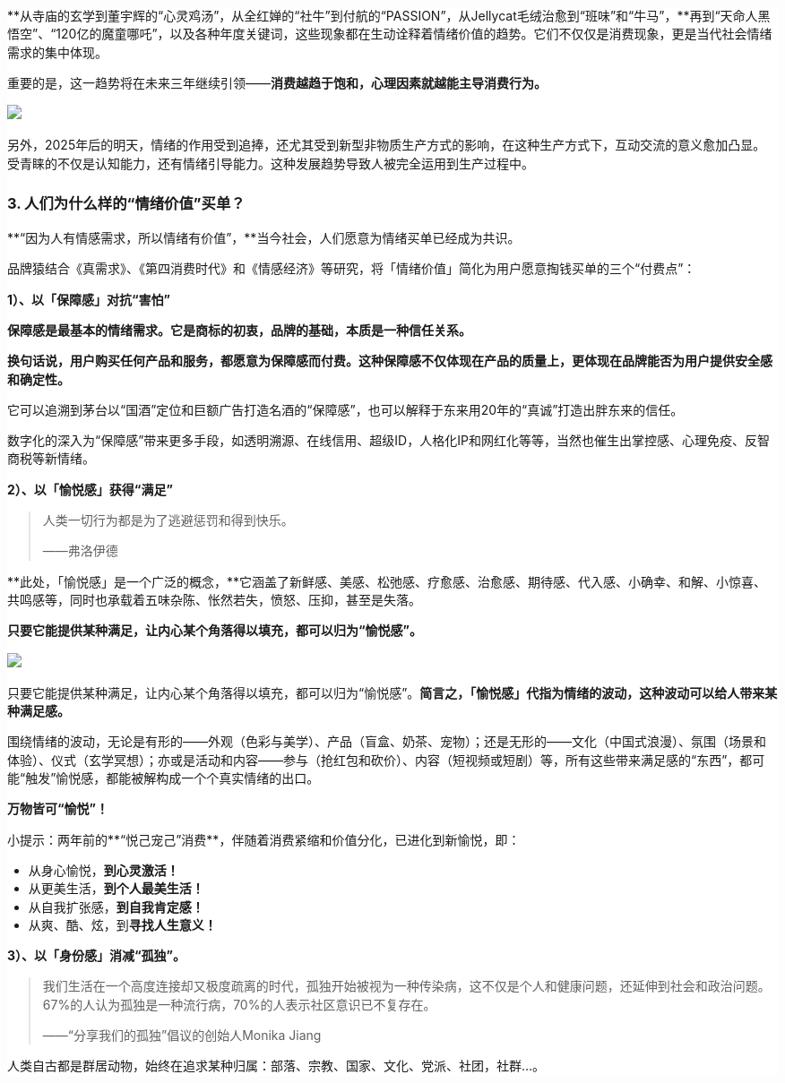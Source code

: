 **从寺庙的玄学到董宇辉的“心灵鸡汤”，从全红婵的“社牛”到付航的“PASSION”，从Jellycat毛绒治愈到“班味”和“牛马”，**再到“天命人黑悟空”、“120亿的魔童哪吒”，以及各种年度关键词，这些现象都在生动诠释着情绪价值的趋势。它们不仅仅是消费现象，更是当代社会情绪需求的集中体现。

重要的是，这一趋势将在未来三年继续引领——**消费越趋于饱和，心理因素就越能主导消费行为。**

![](https://image.woshipm.com/2025/02/18/d9ab3ed6-edd1-11ef-a5ed-00163e09d72f.jpg)

另外，2025年后的明天，情绪的作用受到追捧，还尤其受到新型非物质生产方式的影响，在这种生产方式下，互动交流的意义愈加凸显。受青睐的不仅是认知能力，还有情绪引导能力。这种发展趋势导致人被完全运用到生产过程中。

### 3\. 人们为什么样的“情绪价值”买单？

**“因为人有情感需求，所以情绪有价值”，**当今社会，人们愿意为情绪买单已经成为共识。

品牌猿结合《真需求》、《第四消费时代》和《情感经济》等研究，将「情绪价值」简化为用户愿意掏钱买单的三个“付费点”：

**1）、以「保障感」对抗“害怕”**

**保障感是最基本的情绪需求。它是商标的初衷，品牌的基础，本质是一种信任关系。**

**换句话说，用户购买任何产品和服务，都愿意为保障感而付费。这种保障感不仅体现在产品的质量上，更体现在品牌能否为用户提供安全感和确定性。**

它可以追溯到茅台以“国酒”定位和巨额广告打造名酒的“保障感”，也可以解释于东来用20年的“真诚”打造出胖东来的信任。

数字化的深入为“保障感”带来更多手段，如透明溯源、在线信用、超级ID，人格化IP和网红化等等，当然也催生出掌控感、心理免疫、反智商税等新情绪。

**2）、以「愉悦感」获得“满足”**

> 人类一切行为都是为了逃避惩罚和得到快乐。
> 
> ——弗洛伊德

**此处，「愉悦感」是一个广泛的概念，**它涵盖了新鲜感、美感、松弛感、疗愈感、治愈感、期待感、代入感、小确幸、和解、小惊喜、共鸣感等，同时也承载着五味杂陈、怅然若失，愤怒、压抑，甚至是失落。

**只要它能提供某种满足，让内心某个角落得以填充，都可以归为“愉悦感”。**

![](https://image.woshipm.com/2025/02/18/e9ccbcae-edd1-11ef-a5ed-00163e09d72f.jpg)

只要它能提供某种满足，让内心某个角落得以填充，都可以归为“愉悦感”。**简言之，「愉悦感」代指为情绪的波动，这种波动可以给人带来某种满足感。**

围绕情绪的波动，无论是有形的——外观（色彩与美学）、产品（盲盒、奶茶、宠物）；还是无形的——文化（中国式浪漫）、氛围（场景和体验）、仪式（玄学冥想）；亦或是活动和内容——参与（抢红包和砍价）、内容（短视频或短剧）等，所有这些带来满足感的“东西”，都可能“触发”愉悦感，都能被解构成一个个真实情绪的出口。

**万物皆可“愉悦”！**

小提示：两年前的**“悦己宠己”消费**，伴随着消费紧缩和价值分化，已进化到新愉悦，即：

*   从身心愉悦，**到心灵激活！**
*   从更美生活，**到个人最美生活！**
*   从自我扩张感，**到自我肯定感！**
*   从爽、酷、炫，到**寻找人生意义！**

**3）、以「身份感」消减“孤独”。**

> 我们生活在一个高度连接却又极度疏离的时代，孤独开始被视为一种传染病，这不仅是个人和健康问题，还延伸到社会和政治问题。67%的人认为孤独是一种流行病，70%的人表示社区意识已不复存在。
> 
> ——“分享我们的孤独”倡议的创始人Monika Jiang

人类自古都是群居动物，始终在追求某种归属：部落、宗教、国家、文化、党派、社团，社群…。
